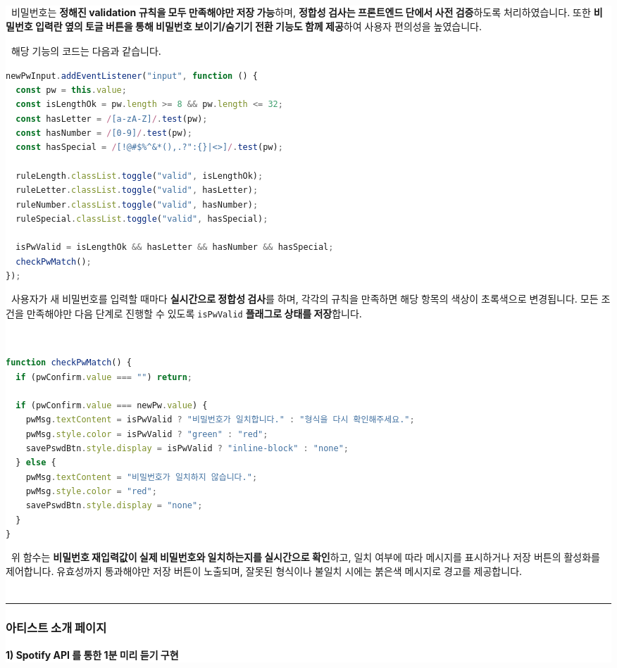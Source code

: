 &nbsp;&nbsp;비밀번호는 **정해진 validation 규칙을 모두 만족해야만 저장 가능**하며, **정합성 검사는 프론트엔드 단에서 사전 검증**하도록 처리하였습니다.  또한 **비밀번호 입력란 옆의 토글 버튼을 통해 비밀번호 보이기/숨기기 전환 기능도 함께 제공**하여 사용자 편의성을 높였습니다.  
  
&nbsp;&nbsp;해당 기능의 코드는 다음과 같습니다.  

```javascript
newPwInput.addEventListener("input", function () {
  const pw = this.value;
  const isLengthOk = pw.length >= 8 && pw.length <= 32;
  const hasLetter = /[a-zA-Z]/.test(pw);
  const hasNumber = /[0-9]/.test(pw);
  const hasSpecial = /[!@#$%^&*(),.?":{}|<>]/.test(pw);

  ruleLength.classList.toggle("valid", isLengthOk);
  ruleLetter.classList.toggle("valid", hasLetter);
  ruleNumber.classList.toggle("valid", hasNumber);
  ruleSpecial.classList.toggle("valid", hasSpecial);

  isPwValid = isLengthOk && hasLetter && hasNumber && hasSpecial;
  checkPwMatch();
});
```
&nbsp;&nbsp;사용자가 새 비밀번호를 입력할 때마다 **실시간으로 정합성 검사**를 하며, 각각의 규칙을 만족하면 해당 항목의 색상이 초록색으로 변경됩니다. 모든 조건을 만족해야만 다음 단계로 진행할 수 있도록 `isPwValid` **플래그로 상태를 저장**합니다.  

<br>

```javascript
function checkPwMatch() {
  if (pwConfirm.value === "") return;

  if (pwConfirm.value === newPw.value) {
    pwMsg.textContent = isPwValid ? "비밀번호가 일치합니다." : "형식을 다시 확인해주세요.";
    pwMsg.style.color = isPwValid ? "green" : "red";
    savePswdBtn.style.display = isPwValid ? "inline-block" : "none";
  } else {
    pwMsg.textContent = "비밀번호가 일치하지 않습니다.";
    pwMsg.style.color = "red";
    savePswdBtn.style.display = "none";
  }
}
```

&nbsp;&nbsp;위 함수는 **비밀번호 재입력값이 실제 비밀번호와 일치하는지를 실시간으로 확인**하고, 일치 여부에 따라 메시지를 표시하거나 저장 버튼의 활성화를 제어합니다. 유효성까지 통과해야만 저장 버튼이 노출되며, 잘못된 형식이나 불일치 시에는 붉은색 메시지로 경고를 제공합니다.  
<br>

---

### 아티스트 소개 페이지

<a name="spotify"></a>

**1) Spotify API 를 통한 1분 미리 듣기 구현**  
